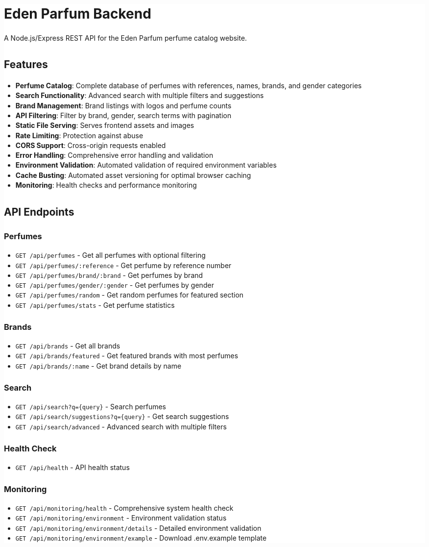 # Eden Parfum Backend

A Node.js/Express REST API for the Eden Parfum perfume catalog website.

## Features

- **Perfume Catalog**: Complete database of perfumes with references, names, brands, and gender categories
- **Search Functionality**: Advanced search with multiple filters and suggestions
- **Brand Management**: Brand listings with logos and perfume counts
- **API Filtering**: Filter by brand, gender, search terms with pagination
- **Static File Serving**: Serves frontend assets and images
- **Rate Limiting**: Protection against abuse
- **CORS Support**: Cross-origin requests enabled
- **Error Handling**: Comprehensive error handling and validation
- **Environment Validation**: Automated validation of required environment variables
- **Cache Busting**: Automated asset versioning for optimal browser caching
- **Monitoring**: Health checks and performance monitoring

## API Endpoints

### Perfumes
- `GET /api/perfumes` - Get all perfumes with optional filtering
- `GET /api/perfumes/:reference` - Get perfume by reference number
- `GET /api/perfumes/brand/:brand` - Get perfumes by brand
- `GET /api/perfumes/gender/:gender` - Get perfumes by gender
- `GET /api/perfumes/random` - Get random perfumes for featured section
- `GET /api/perfumes/stats` - Get perfume statistics

### Brands
- `GET /api/brands` - Get all brands
- `GET /api/brands/featured` - Get featured brands with most perfumes
- `GET /api/brands/:name` - Get brand details by name

### Search
- `GET /api/search?q={query}` - Search perfumes
- `GET /api/search/suggestions?q={query}` - Get search suggestions
- `GET /api/search/advanced` - Advanced search with multiple filters

### Health Check
- `GET /api/health` - API health status

### Monitoring
- `GET /api/monitoring/health` - Comprehensive system health check
- `GET /api/monitoring/environment` - Environment validation status
- `GET /api/monitoring/environment/details` - Detailed environment validation
- `GET /api/monitoring/environment/example` - Download .env.example template
